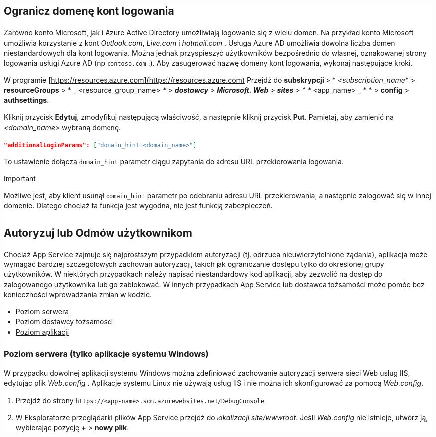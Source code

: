 ## <a name="limit-the-domain-of-sign-in-accounts"></a>Ogranicz domenę kont logowania

Zarówno konto Microsoft, jak i Azure Active Directory umożliwiają logowanie się z wielu domen. Na przykład konto Microsoft umożliwia korzystanie z kont _Outlook.com_, _Live.com_ i _hotmail.com_ . Usługa Azure AD umożliwia dowolna liczba domen niestandardowych dla kont logowania. Można jednak przyspieszyć użytkowników bezpośrednio do własnej, oznakowanej strony logowania usługi Azure AD (np `contoso.com` .). Aby zasugerować nazwę domeny kont logowania, wykonaj następujące kroki.

W programie [https://resources.azure.com](https://resources.azure.com) Przejdź do **subskrypcji** > * *_\<subscription\_name_** > **resourceGroups** > * *_* \<resource\_group\_name> _* > **dostawcy**  >  **Microsoft. Web**  >  **sites** > * *_ \<app\_name> _ * * > **config**  >  **authsettings**. 

Kliknij przycisk **Edytuj**, zmodyfikuj następującą właściwość, a następnie kliknij przycisk **Put**. Pamiętaj, aby zamienić na _\<domain\_name>_ wybraną domenę.

```json
"additionalLoginParams": ["domain_hint=<domain_name>"]
```

To ustawienie dołącza `domain_hint` parametr ciągu zapytania do adresu URL przekierowania logowania. 

> [!IMPORTANT]
> Możliwe jest, aby klient usunął `domain_hint` parametr po odebraniu adresu URL przekierowania, a następnie zalogować się w innej domenie. Dlatego chociaż ta funkcja jest wygodna, nie jest funkcją zabezpieczeń.
>

## <a name="authorize-or-deny-users"></a>Autoryzuj lub Odmów użytkownikom

Chociaż App Service zajmuje się najprostszym przypadkiem autoryzacji (tj. odrzuca nieuwierzytelnione żądania), aplikacja może wymagać bardziej szczegółowych zachowań autoryzacji, takich jak ograniczanie dostępu tylko do określonej grupy użytkowników. W niektórych przypadkach należy napisać niestandardowy kod aplikacji, aby zezwolić na dostęp do zalogowanego użytkownika lub go zablokować. W innych przypadkach App Service lub dostawca tożsamości może pomóc bez konieczności wprowadzania zmian w kodzie.

- [Poziom serwera](#server-level-windows-apps-only)
- [Poziom dostawcy tożsamości](#identity-provider-level)
- [Poziom aplikacji](#application-level)

### <a name="server-level-windows-apps-only"></a>Poziom serwera (tylko aplikacje systemu Windows)

W przypadku dowolnej aplikacji systemu Windows można zdefiniować zachowanie autoryzacji serwera sieci Web usług IIS, edytując plik *Web.config* . Aplikacje systemu Linux nie używają usług IIS i nie można ich skonfigurować za pomocą *Web.config*.

1. Przejdź do strony `https://<app-name>.scm.azurewebsites.net/DebugConsole`

1. W Eksploratorze przeglądarki plików App Service przejdź do *lokalizacji site/wwwroot*. Jeśli *Web.config* nie istnieje, utwórz ją, wybierając pozycję **+**  >  **nowy plik**. 
